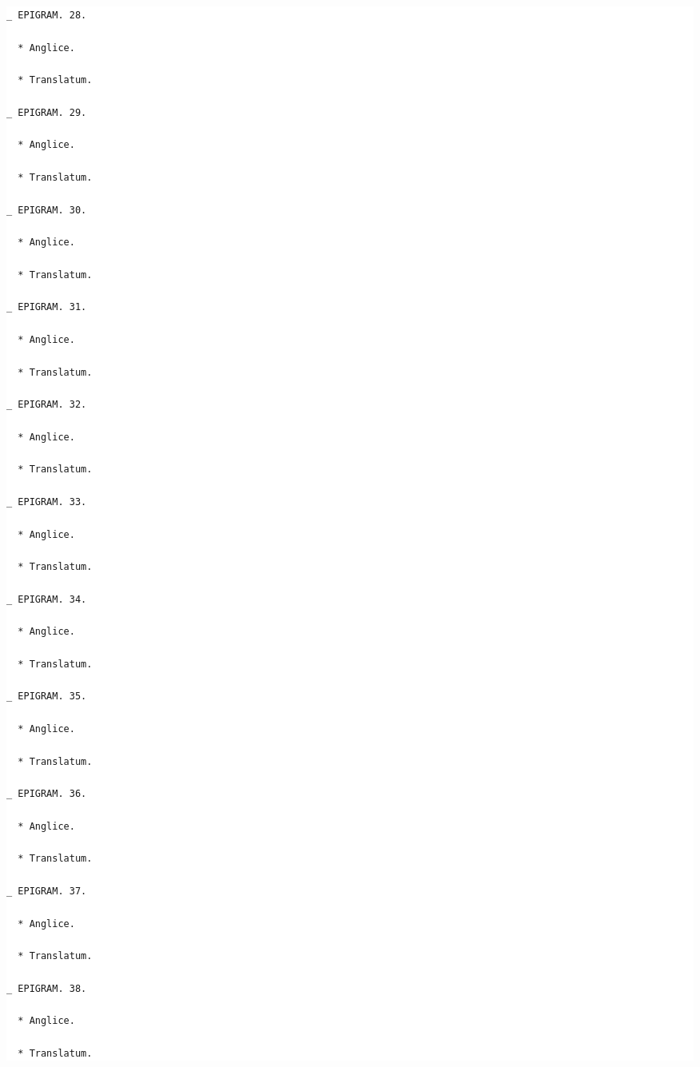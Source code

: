     _ EPIGRAM. 28.

      * Anglice.

      * Translatum.

    _ EPIGRAM. 29.

      * Anglice.

      * Translatum.

    _ EPIGRAM. 30.

      * Anglice.

      * Translatum.

    _ EPIGRAM. 31.

      * Anglice.

      * Translatum.

    _ EPIGRAM. 32.

      * Anglice.

      * Translatum.

    _ EPIGRAM. 33.

      * Anglice.

      * Translatum.

    _ EPIGRAM. 34.

      * Anglice.

      * Translatum.

    _ EPIGRAM. 35.

      * Anglice.

      * Translatum.

    _ EPIGRAM. 36.

      * Anglice.

      * Translatum.

    _ EPIGRAM. 37.

      * Anglice.

      * Translatum.

    _ EPIGRAM. 38.

      * Anglice.

      * Translatum.
